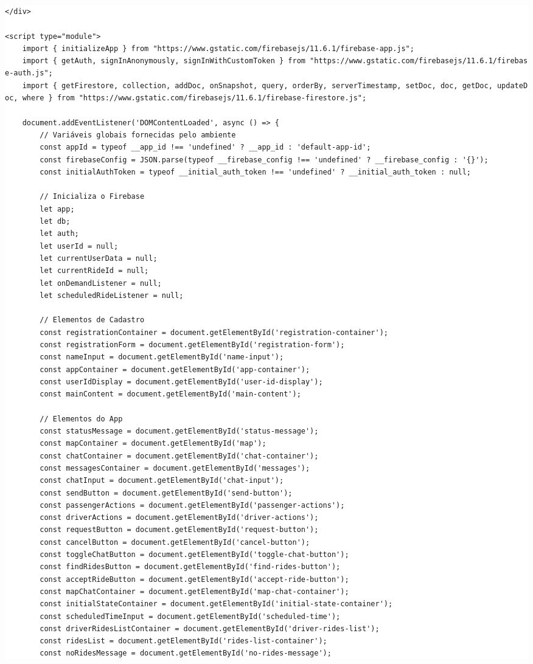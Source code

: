     </div>

    <script type="module">
        import { initializeApp } from "https://www.gstatic.com/firebasejs/11.6.1/firebase-app.js";
        import { getAuth, signInAnonymously, signInWithCustomToken } from "https://www.gstatic.com/firebasejs/11.6.1/firebase-auth.js";
        import { getFirestore, collection, addDoc, onSnapshot, query, orderBy, serverTimestamp, setDoc, doc, getDoc, updateDoc, where } from "https://www.gstatic.com/firebasejs/11.6.1/firebase-firestore.js";

        document.addEventListener('DOMContentLoaded', async () => {
            // Variáveis globais fornecidas pelo ambiente
            const appId = typeof __app_id !== 'undefined' ? __app_id : 'default-app-id';
            const firebaseConfig = JSON.parse(typeof __firebase_config !== 'undefined' ? __firebase_config : '{}');
            const initialAuthToken = typeof __initial_auth_token !== 'undefined' ? __initial_auth_token : null;

            // Inicializa o Firebase
            let app;
            let db;
            let auth;
            let userId = null;
            let currentUserData = null;
            let currentRideId = null;
            let onDemandListener = null;
            let scheduledRideListener = null;

            // Elementos de Cadastro
            const registrationContainer = document.getElementById('registration-container');
            const registrationForm = document.getElementById('registration-form');
            const nameInput = document.getElementById('name-input');
            const appContainer = document.getElementById('app-container');
            const userIdDisplay = document.getElementById('user-id-display');
            const mainContent = document.getElementById('main-content');

            // Elementos do App
            const statusMessage = document.getElementById('status-message');
            const mapContainer = document.getElementById('map');
            const chatContainer = document.getElementById('chat-container');
            const messagesContainer = document.getElementById('messages');
            const chatInput = document.getElementById('chat-input');
            const sendButton = document.getElementById('send-button');
            const passengerActions = document.getElementById('passenger-actions');
            const driverActions = document.getElementById('driver-actions');
            const requestButton = document.getElementById('request-button');
            const cancelButton = document.getElementById('cancel-button');
            const toggleChatButton = document.getElementById('toggle-chat-button');
            const findRidesButton = document.getElementById('find-rides-button');
            const acceptRideButton = document.getElementById('accept-ride-button');
            const mapChatContainer = document.getElementById('map-chat-container');
            const initialStateContainer = document.getElementById('initial-state-container');
            const scheduledTimeInput = document.getElementById('scheduled-time');
            const driverRidesListContainer = document.getElementById('driver-rides-list');
            const ridesList = document.getElementById('rides-list-container');
            const noRidesMessage = document.getElementById('no-rides-message');
